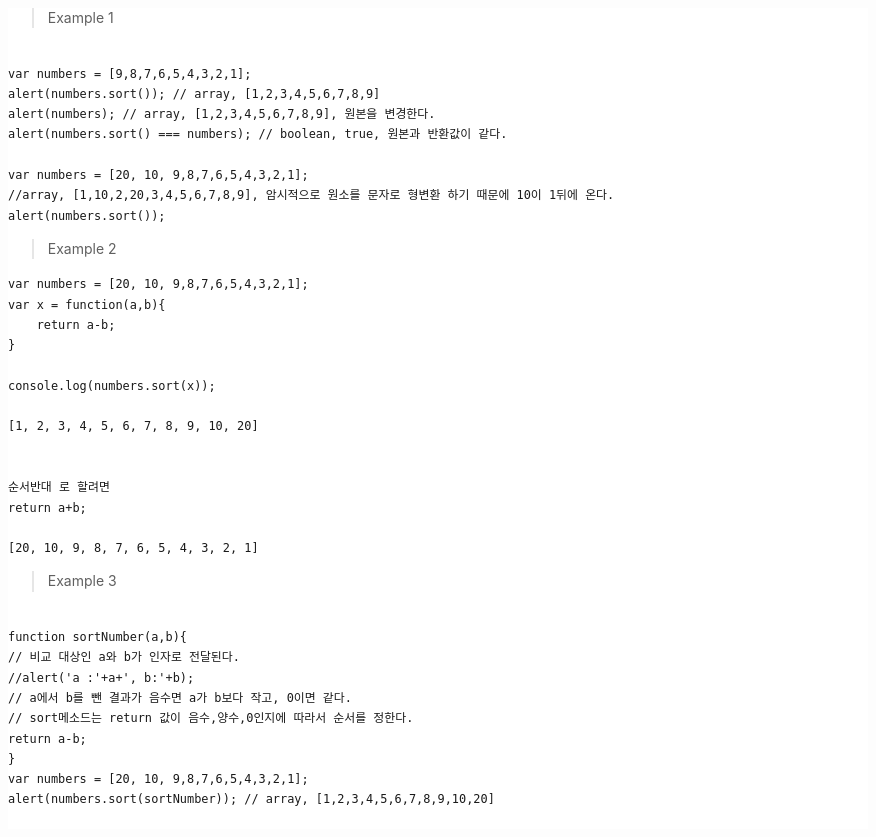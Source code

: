 
> Example 1

```

var numbers = [9,8,7,6,5,4,3,2,1];
alert(numbers.sort()); // array, [1,2,3,4,5,6,7,8,9]
alert(numbers); // array, [1,2,3,4,5,6,7,8,9], 원본을 변경한다. 
alert(numbers.sort() === numbers); // boolean, true, 원본과 반환값이 같다.
 
var numbers = [20, 10, 9,8,7,6,5,4,3,2,1];
//array, [1,10,2,20,3,4,5,6,7,8,9], 암시적으로 원소를 문자로 형변환 하기 때문에 10이 1뒤에 온다.
alert(numbers.sort()); 

```

> Example 2


```
var numbers = [20, 10, 9,8,7,6,5,4,3,2,1];
var x = function(a,b){
	return a-b;
}

console.log(numbers.sort(x));

[1, 2, 3, 4, 5, 6, 7, 8, 9, 10, 20]


순서반대 로 할려면
return a+b;

[20, 10, 9, 8, 7, 6, 5, 4, 3, 2, 1]

```


> Example 3



```

function sortNumber(a,b){
// 비교 대상인 a와 b가 인자로 전달된다.
//alert('a :'+a+', b:'+b);
// a에서 b를 뺀 결과가 음수면 a가 b보다 작고, 0이면 같다.
// sort메소드는 return 값이 음수,양수,0인지에 따라서 순서를 정한다.
return a-b;
}
var numbers = [20, 10, 9,8,7,6,5,4,3,2,1];
alert(numbers.sort(sortNumber)); // array, [1,2,3,4,5,6,7,8,9,10,20]


```
